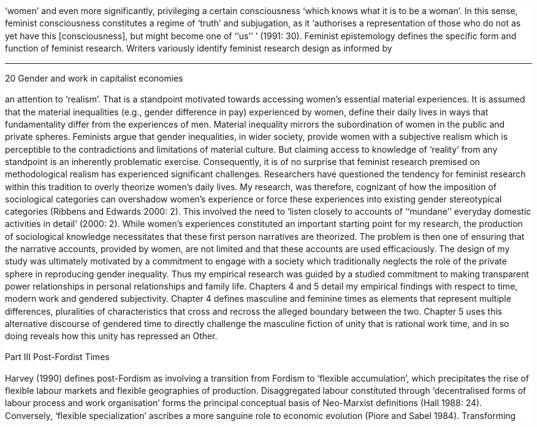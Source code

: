 ‘women’ and even more significantly, privileging a certain consciousness
‘which knows what it is to be a woman’. In this sense, feminist consciousness constitutes a regime of ‘truth’ and subjugation, as it ‘authorises a
representation of those who do not as yet have this [consciousness], but
might become one of ‘‘us’’ ’ (1991: 30).
Feminist epistemology defines the specific form and function of feminist
research. Writers variously identify feminist research design as informed by


-----

20 Gender and work in capitalist economies

an attention to ‘realism’. That is a standpoint motivated towards accessing
women’s essential material experiences. It is assumed that the material
inequalities (e.g., gender difference in pay) experienced by women, define
their daily lives in ways that fundamentality differ from the experiences of
men. Material inequality mirrors the subordination of women in the public
and private spheres. Feminists argue that gender inequalities, in wider
society, provide women with a subjective realism which is perceptible to
the contradictions and limitations of material culture. But claiming access
to knowledge of ‘reality’ from any standpoint is an inherently problematic
exercise. Consequently, it is of no surprise that feminist research premised
on methodological realism has experienced significant challenges.
Researchers have questioned the tendency for feminist research within this
tradition to overly theorize women’s daily lives. My research, was therefore, cognizant of how the imposition of sociological categories can
overshadow women’s experience or force these experiences into existing
gender stereotypical categories (Ribbens and Edwards 2000: 2). This
involved the need to ‘listen closely to accounts of ‘‘mundane’’ everyday
domestic activities in detail’ (2000: 2). While women’s experiences constituted an important starting point for my research, the production of
sociological knowledge necessitates that these first person narratives are
theorized. The problem is then one of ensuring that the narrative accounts,
provided by women, are not limited and that these accounts are used
efficaciously.
The design of my study was ultimately motivated by a commitment to
engage with a society which traditionally neglects the role of the private
sphere in reproducing gender inequality. Thus my empirical research was
guided by a studied commitment to making transparent power relationships in personal relationships and family life. Chapters 4 and 5 detail my
empirical findings with respect to time, modern work and gendered subjectivity. Chapter 4 defines masculine and feminine times as elements that
represent multiple differences, pluralities of characteristics that cross and recross the alleged boundary between the two. Chapter 5 uses this alternative
discourse of gendered time to directly challenge the masculine fiction of
unity that is rational work time, and in so doing reveals how this unity has
repressed an Other.

Part III Post-Fordist Times

Harvey (1990) defines post-Fordism as involving a transition from Fordism
to ‘flexible accumulation’, which precipitates the rise of flexible labour
markets and flexible geographies of production. Disaggregated labour
constituted through ‘decentralised forms of labour process and work
organisation’ forms the principal conceptual basis of Neo-Marxist definitions (Hall 1988: 24). Conversely, ‘flexible specialization’ ascribes a more
sanguine role to economic evolution (Piore and Sabel 1984). Transforming
